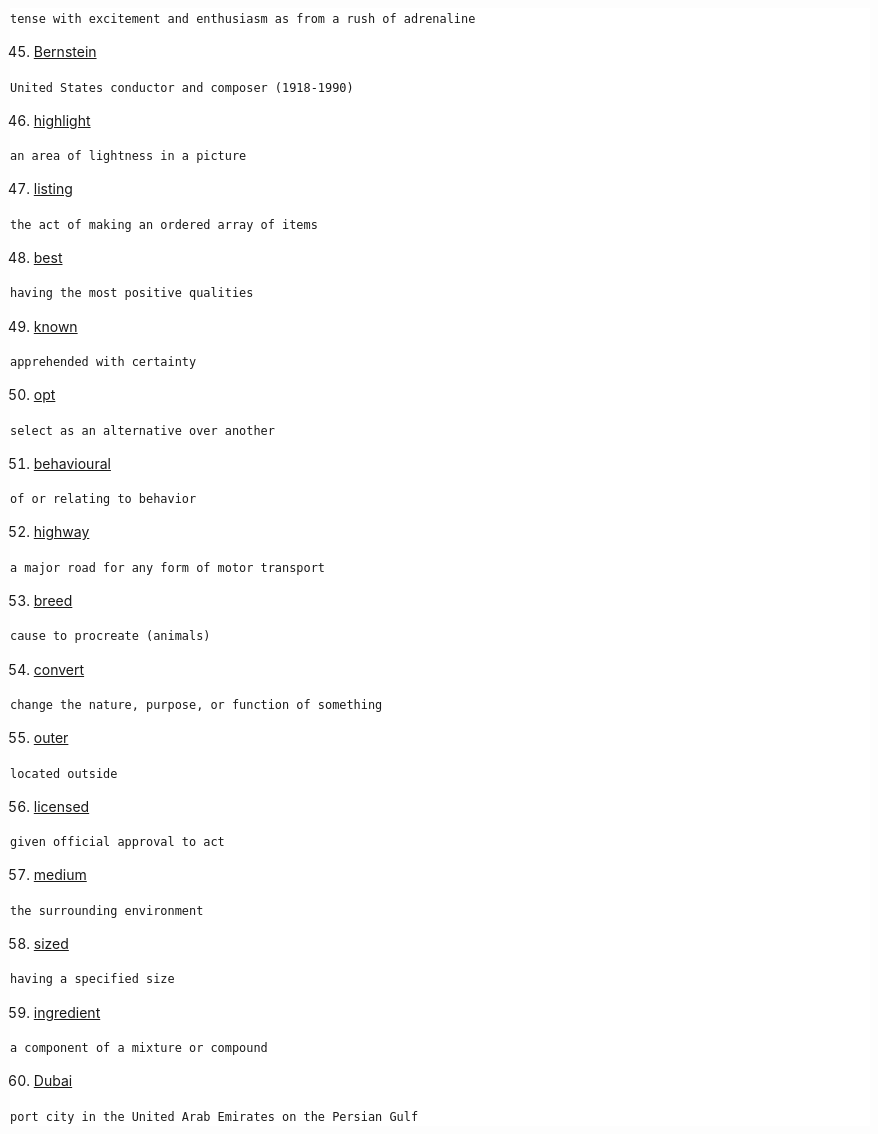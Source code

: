     tense with excitement and enthusiasm as from a rush of adrenaline

45.  [Bernstein](https://www.vocabulary.com/dictionary/Bernstein)

    United States conductor and composer (1918-1990)

46.  [highlight](https://www.vocabulary.com/dictionary/highlight)

    an area of lightness in a picture

47.  [listing](https://www.vocabulary.com/dictionary/listing)

    the act of making an ordered array of items

48.  [best](https://www.vocabulary.com/dictionary/best)

    having the most positive qualities

49.  [known](https://www.vocabulary.com/dictionary/known)

    apprehended with certainty

50.  [opt](https://www.vocabulary.com/dictionary/opt)

    select as an alternative over another

51.  [behavioural](https://www.vocabulary.com/dictionary/behavioural)

    of or relating to behavior

52.  [highway](https://www.vocabulary.com/dictionary/highway)

    a major road for any form of motor transport

53.  [breed](https://www.vocabulary.com/dictionary/breed)

    cause to procreate (animals)

54.  [convert](https://www.vocabulary.com/dictionary/convert)

    change the nature, purpose, or function of something

55.  [outer](https://www.vocabulary.com/dictionary/outer)

    located outside

56.  [licensed](https://www.vocabulary.com/dictionary/licensed)

    given official approval to act

57.  [medium](https://www.vocabulary.com/dictionary/medium)

    the surrounding environment

58.  [sized](https://www.vocabulary.com/dictionary/sized)

    having a specified size

59.  [ingredient](https://www.vocabulary.com/dictionary/ingredient)

    a component of a mixture or compound

60.  [Dubai](https://www.vocabulary.com/dictionary/Dubai)

    port city in the United Arab Emirates on the Persian Gulf
